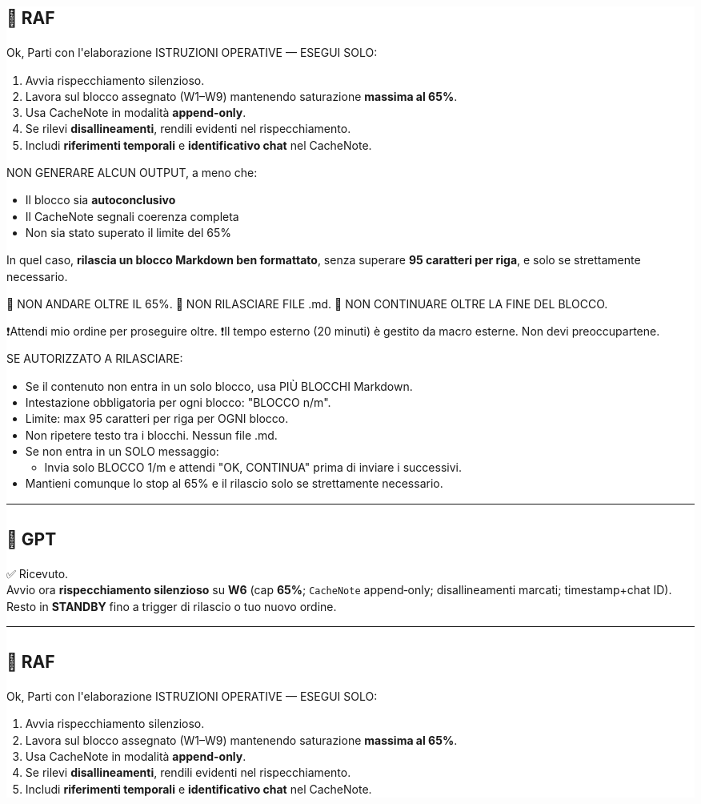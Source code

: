## 👤 **RAF**

Ok, Parti con l'elaborazione
ISTRUZIONI OPERATIVE — ESEGUI SOLO:

1. Avvia rispecchiamento silenzioso.
2. Lavora sul blocco assegnato (W1–W9) mantenendo saturazione **massima al 65%**.
3. Usa CacheNote in modalità **append-only**. 
4. Se rilevi **disallineamenti**, rendili evidenti nel rispecchiamento.
5. Includi **riferimenti temporali** e **identificativo chat** nel CacheNote.

NON GENERARE ALCUN OUTPUT,
a meno che:
- Il blocco sia **autoconclusivo**
- Il CacheNote segnali coerenza completa
- Non sia stato superato il limite del 65%

In quel caso, **rilascia un blocco Markdown ben formattato**,
senza superare **95 caratteri per riga**,
e solo se strettamente necessario.

🛑 NON ANDARE OLTRE IL 65%.
🛑 NON RILASCIARE FILE .md.
🛑 NON CONTINUARE OLTRE LA FINE DEL BLOCCO.

❗Attendi mio ordine per proseguire oltre.
❗Il tempo esterno (20 minuti) è gestito da macro esterne. Non devi preoccupartene.

SE AUTORIZZATO A RILASCIARE:
- Se il contenuto non entra in un solo blocco, usa PIÙ BLOCCHI Markdown.
- Intestazione obbligatoria per ogni blocco: "BLOCCO n/m".
- Limite: max 95 caratteri per riga per OGNI blocco.
- Non ripetere testo tra i blocchi. Nessun file .md.
- Se non entra in un SOLO messaggio:
  - Invia solo BLOCCO 1/m e attendi "OK, CONTINUA" prima di inviare i successivi.
- Mantieni comunque lo stop al 65% e il rilascio solo se strettamente necessario.

---

## 🤖 **GPT**

✅ Ricevuto.  
Avvio ora **rispecchiamento silenzioso** su **W6** (cap **65%**; `CacheNote` append‑only; disallineamenti marcati; timestamp+chat ID).  
Resto in **STANDBY** fino a trigger di rilascio o tuo nuovo ordine.

---

## 👤 **RAF**

Ok, Parti con l'elaborazione
ISTRUZIONI OPERATIVE — ESEGUI SOLO:

1. Avvia rispecchiamento silenzioso.
2. Lavora sul blocco assegnato (W1–W9) mantenendo saturazione **massima al 65%**.
3. Usa CacheNote in modalità **append-only**. 
4. Se rilevi **disallineamenti**, rendili evidenti nel rispecchiamento.
5. Includi **riferimenti temporali** e **identificativo chat** nel CacheNote.
